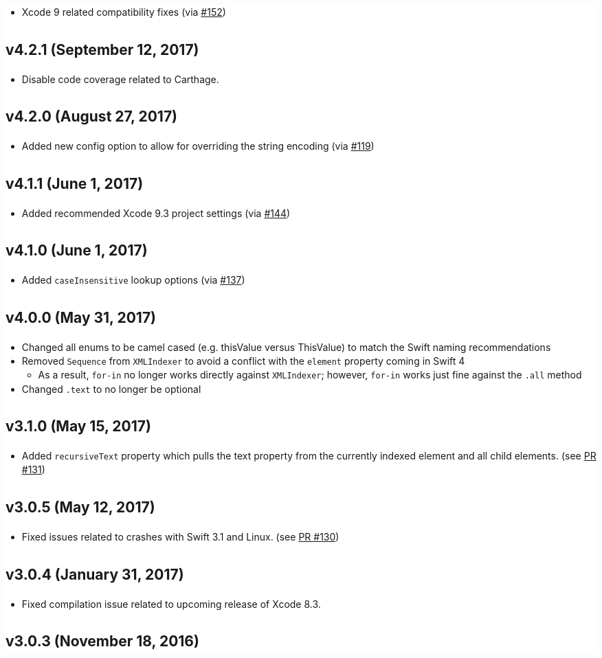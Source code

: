 - Xcode 9 related compatibility fixes (via
  [#152](https://github.com/drmohundro/SWXMLHash/pull/152))

## v4.2.1 (September 12, 2017)

- Disable code coverage related to Carthage.

## v4.2.0 (August 27, 2017)

- Added new config option to allow for overriding the string encoding (via
  [#119](https://github.com/drmohundro/SWXMLHash/pull/119))

## v4.1.1 (June 1, 2017)

- Added recommended Xcode 9.3 project settings (via
  [#144](https://github.com/drmohundro/SWXMLHash/pull/144))

## v4.1.0 (June 1, 2017)

- Added `caseInsensitive` lookup options (via
  [#137](https://github.com/drmohundro/SWXMLHash/pull/137))

## v4.0.0 (May 31, 2017)

- Changed all enums to be camel cased (e.g. thisValue versus ThisValue) to match
  the Swift naming recommendations
- Removed `Sequence` from `XMLIndexer` to avoid a conflict with the `element`
  property coming in Swift 4
  - As a result, `for-in` no longer works directly against `XMLIndexer`;
    however, `for-in` works just fine against the `.all` method
- Changed `.text` to no longer be optional

## v3.1.0 (May 15, 2017)

- Added `recursiveText` property which pulls the text property from the
  currently indexed element and all child elements. (see
  [PR #131](https://github.com/drmohundro/SWXMLHash/pull/131))

## v3.0.5 (May 12, 2017)

- Fixed issues related to crashes with Swift 3.1 and Linux. (see
  [PR #130](https://github.com/drmohundro/SWXMLHash/pull/130))

## v3.0.4 (January 31, 2017)

- Fixed compilation issue related to upcoming release of Xcode 8.3.

## v3.0.3 (November 18, 2016)
